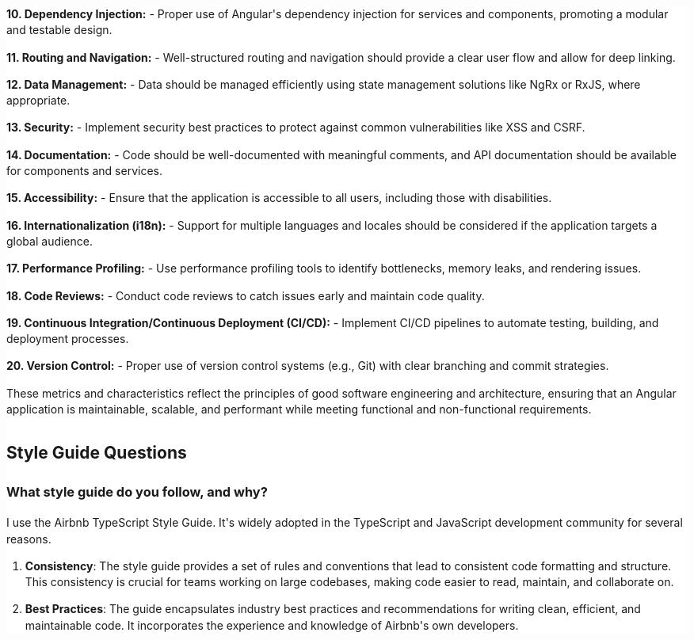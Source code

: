 **10. Dependency Injection:**
    - Proper use of Angular's dependency injection for services and components, promoting a modular and testable design.

**11. Routing and Navigation:**
    - Well-structured routing and navigation should provide a clear user flow and allow for deep linking.

**12. Data Management:**
    - Data should be managed efficiently using state management solutions like NgRx or RxJS, where appropriate.

**13. Security:**
    - Implement security best practices to protect against common vulnerabilities like XSS and CSRF.

**14. Documentation:**
    - Code should be well-documented with meaningful comments, and API documentation should be available for components and services.

**15. Accessibility:**
    - Ensure that the application is accessible to all users, including those with disabilities.

**16. Internationalization (i18n):**
    - Support for multiple languages and locales should be considered if the application targets a global audience.

**17. Performance Profiling:**
    - Use performance profiling tools to identify bottlenecks, memory leaks, and rendering issues.

**18. Code Reviews:**
    - Conduct code reviews to catch issues early and maintain code quality.

**19. Continuous Integration/Continuous Deployment (CI/CD):**
    - Implement CI/CD pipelines to automate testing, building, and deployment processes.

**20. Version Control:**
    - Proper use of version control systems (e.g., Git) with clear branching and commit strategies.

These metrics and characteristics reflect the principles of good software engineering and architecture, ensuring that an Angular application is maintainable, scalable, and performant while meeting functional and non-functional requirements.

## Style Guide Questions

### What style guide do you follow, and why?
I use the Airbnb TypeScript Style Guide. It's widely adopted in the TypeScript and JavaScript development community for several reasons.

1. **Consistency**: The style guide provides a set of rules and conventions that lead to consistent code formatting and structure. This consistency is crucial for teams working on large codebases, making code easier to read, maintain, and collaborate on.

2. **Best Practices**: The guide encapsulates industry best practices and recommendations for writing clean, efficient, and maintainable code. It incorporates the experience and knowledge of Airbnb's own developers.
